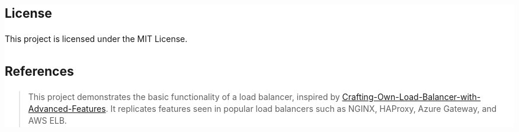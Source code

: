## License

This project is licensed under the MIT License.

## References
> This project demonstrates the basic functionality of a load balancer, inspired by [Crafting-Own-Load-Balancer-with-Advanced-Features](https://github.com/Zuyuf/Crafting-Own-Load-Balancer-with-Advanced-Features). It replicates features seen in popular load balancers such as NGINX, HAProxy, Azure Gateway, and AWS ELB.
